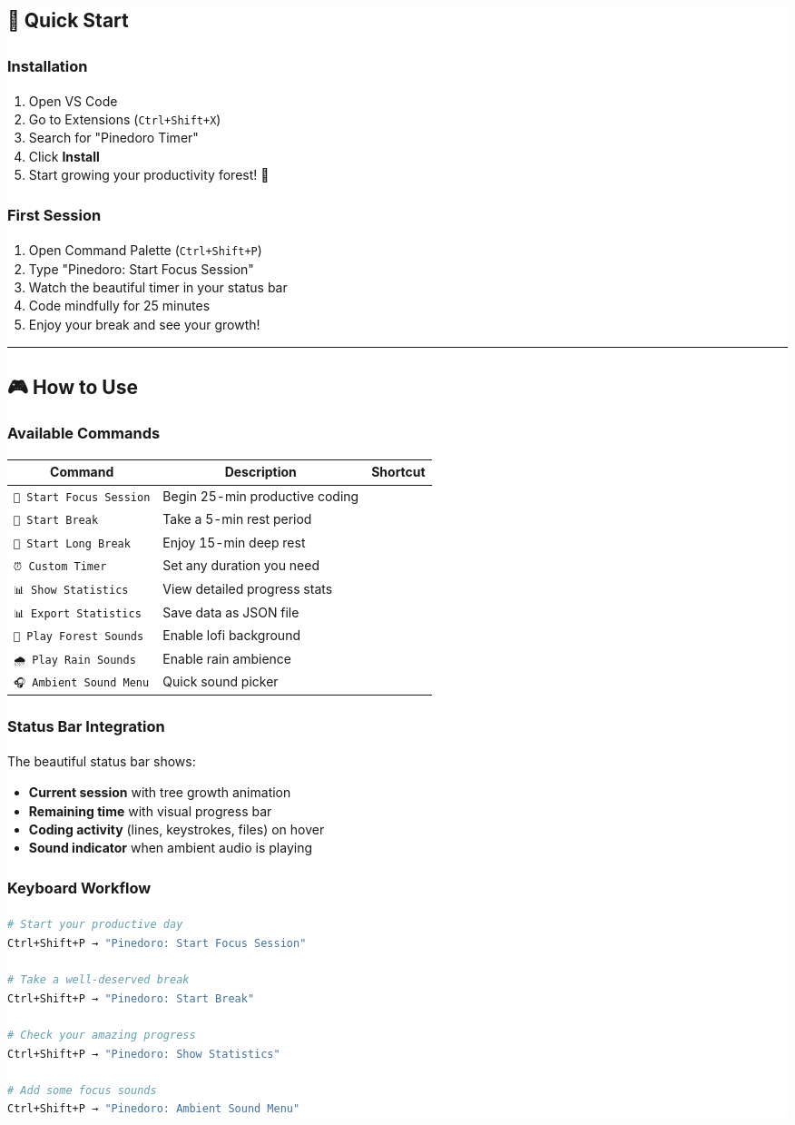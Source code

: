 
## 🚀 **Quick Start**

### Installation
1. Open VS Code
2. Go to Extensions (`Ctrl+Shift+X`)
3. Search for "Pinedoro Timer"
4. Click **Install**
5. Start growing your productivity forest! 🌲

### First Session
1. Open Command Palette (`Ctrl+Shift+P`)
2. Type "Pinedoro: Start Focus Session"
3. Watch the beautiful timer in your status bar
4. Code mindfully for 25 minutes
5. Enjoy your break and see your growth!

---

## 🎮 **How to Use**

### Available Commands

| Command | Description | Shortcut |
|---------|-------------|----------|
| `🌱 Start Focus Session` | Begin 25-min productive coding | |
| `🍃 Start Break` | Take a 5-min rest period | |
| `🌳 Start Long Break` | Enjoy 15-min deep rest | |
| `⏰ Custom Timer` | Set any duration you need | |
| `📊 Show Statistics` | View detailed progress stats | |
| `📊 Export Statistics` | Save data as JSON file | |
| `🎵 Play Forest Sounds` | Enable lofi background | |
| `🌧️ Play Rain Sounds` | Enable rain ambience | |
| `🎧 Ambient Sound Menu` | Quick sound picker | |

### Status Bar Integration
The beautiful status bar shows:
- **Current session** with tree growth animation
- **Remaining time** with visual progress bar
- **Coding activity** (lines, keystrokes, files) on hover
- **Sound indicator** when ambient audio is playing

### Keyboard Workflow
```bash
# Start your productive day
Ctrl+Shift+P → "Pinedoro: Start Focus Session"

# Take a well-deserved break  
Ctrl+Shift+P → "Pinedoro: Start Break"

# Check your amazing progress
Ctrl+Shift+P → "Pinedoro: Show Statistics"

# Add some focus sounds
Ctrl+Shift+P → "Pinedoro: Ambient Sound Menu"
```